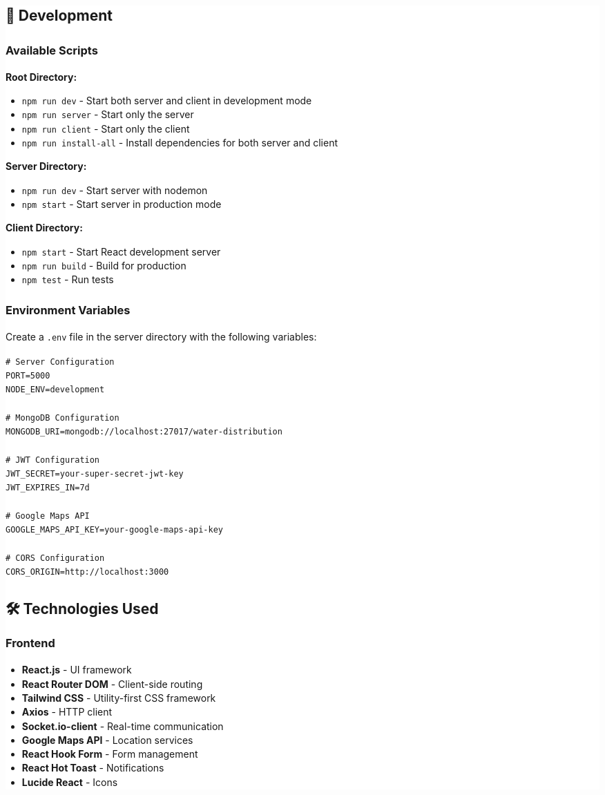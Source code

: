 ## 🔧 Development

### Available Scripts

**Root Directory:**
- `npm run dev` - Start both server and client in development mode
- `npm run server` - Start only the server
- `npm run client` - Start only the client
- `npm run install-all` - Install dependencies for both server and client

**Server Directory:**
- `npm run dev` - Start server with nodemon
- `npm start` - Start server in production mode

**Client Directory:**
- `npm start` - Start React development server
- `npm run build` - Build for production
- `npm test` - Run tests

### Environment Variables

Create a `.env` file in the server directory with the following variables:

```env
# Server Configuration
PORT=5000
NODE_ENV=development

# MongoDB Configuration
MONGODB_URI=mongodb://localhost:27017/water-distribution

# JWT Configuration
JWT_SECRET=your-super-secret-jwt-key
JWT_EXPIRES_IN=7d

# Google Maps API
GOOGLE_MAPS_API_KEY=your-google-maps-api-key

# CORS Configuration
CORS_ORIGIN=http://localhost:3000
```

## 🛠️ Technologies Used

### Frontend
- **React.js** - UI framework
- **React Router DOM** - Client-side routing
- **Tailwind CSS** - Utility-first CSS framework
- **Axios** - HTTP client
- **Socket.io-client** - Real-time communication
- **Google Maps API** - Location services
- **React Hook Form** - Form management
- **React Hot Toast** - Notifications
- **Lucide React** - Icons
